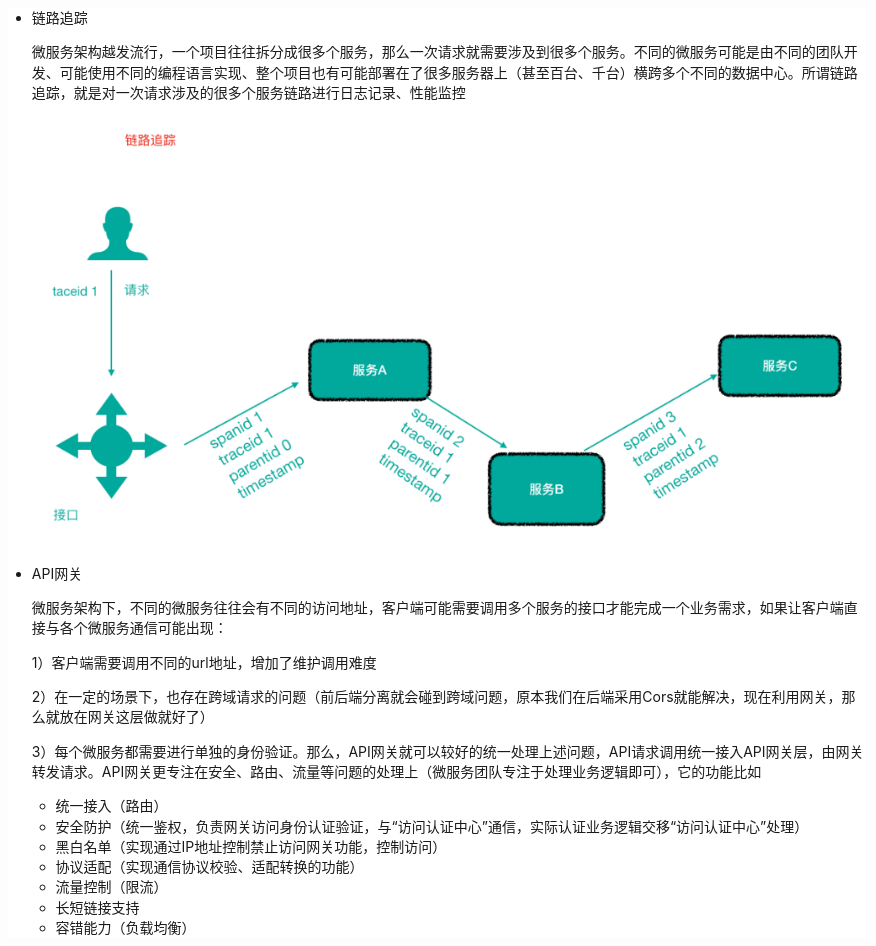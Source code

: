 - 链路追踪

  微服务架构越发流行，一个项目往往拆分成很多个服务，那么一次请求就需要涉及到很多个服务。不同的微服务可能是由不同的团队开发、可能使用不同的编程语言实现、整个项目也有可能部署在了很多服务器上（甚至百台、千台）横跨多个不同的数据中心。所谓链路追踪，就是对一次请求涉及的很多个服务链路进行日志记录、性能监控

  ![image-20210621155955441](img/image-20210621155955441.png)

- API网关

  微服务架构下，不同的微服务往往会有不同的访问地址，客户端可能需要调用多个服务的接口才能完成一个业务需求，如果让客户端直接与各个微服务通信可能出现：

  1）客户端需要调用不同的url地址，增加了维护调用难度

  2）在一定的场景下，也存在跨域请求的问题（前后端分离就会碰到跨域问题，原本我们在后端采用Cors就能解决，现在利用网关，那么就放在网关这层做就好了）

  3）每个微服务都需要进行单独的身份验证。那么，API网关就可以较好的统一处理上述问题，API请求调用统一接入API网关层，由网关转发请求。API网关更专注在安全、路由、流量等问题的处理上（微服务团队专注于处理业务逻辑即可），它的功能比如

  - 统一接入（路由）
  - 安全防护（统一鉴权，负责网关访问身份认证验证，与“访问认证中心”通信，实际认证业务逻辑交移“访问认证中心”处理）
  - 黑白名单（实现通过IP地址控制禁止访问网关功能，控制访问）
  - 协议适配（实现通信协议校验、适配转换的功能）
  - 流量控制（限流）
  - 长短链接支持
  - 容错能力（负载均衡）
